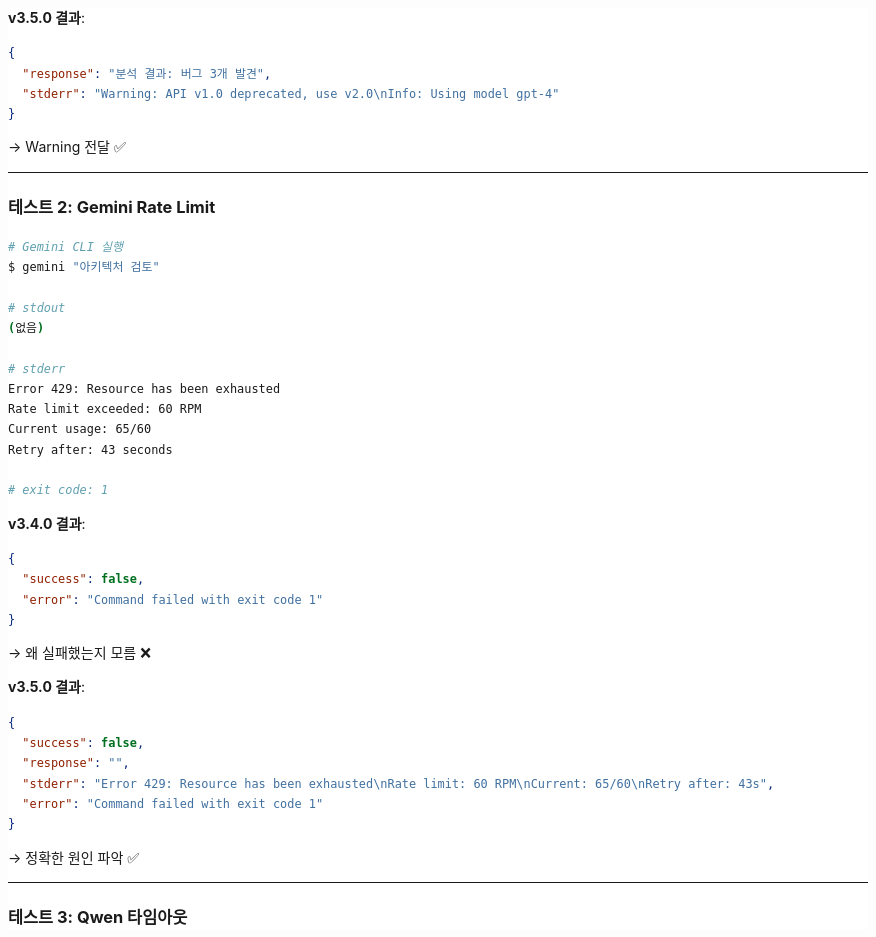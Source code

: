 **v3.5.0 결과**:
```json
{
  "response": "분석 결과: 버그 3개 발견",
  "stderr": "Warning: API v1.0 deprecated, use v2.0\nInfo: Using model gpt-4"
}
```
→ Warning 전달 ✅

---

### 테스트 2: Gemini Rate Limit

```bash
# Gemini CLI 실행
$ gemini "아키텍처 검토"

# stdout
(없음)

# stderr
Error 429: Resource has been exhausted
Rate limit exceeded: 60 RPM
Current usage: 65/60
Retry after: 43 seconds

# exit code: 1
```

**v3.4.0 결과**:
```json
{
  "success": false,
  "error": "Command failed with exit code 1"
}
```
→ 왜 실패했는지 모름 ❌

**v3.5.0 결과**:
```json
{
  "success": false,
  "response": "",
  "stderr": "Error 429: Resource has been exhausted\nRate limit: 60 RPM\nCurrent: 65/60\nRetry after: 43s",
  "error": "Command failed with exit code 1"
}
```
→ 정확한 원인 파악 ✅

---

### 테스트 3: Qwen 타임아웃
